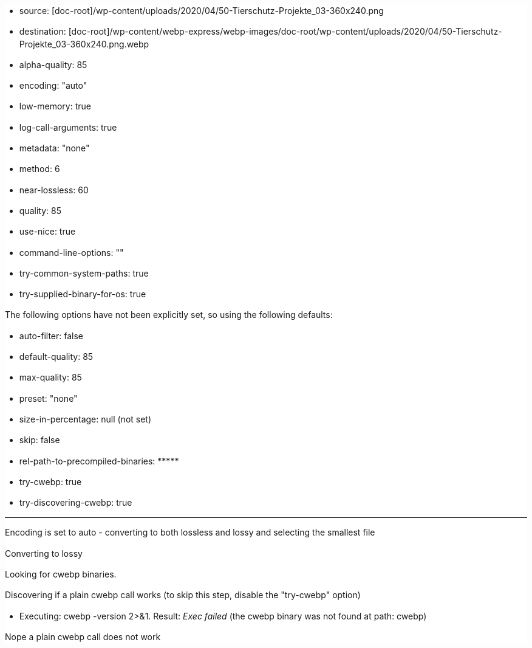 - source: [doc-root]/wp-content/uploads/2020/04/50-Tierschutz-Projekte_03-360x240.png

- destination: [doc-root]/wp-content/webp-express/webp-images/doc-root/wp-content/uploads/2020/04/50-Tierschutz-Projekte_03-360x240.png.webp

- alpha-quality: 85

- encoding: "auto"

- low-memory: true

- log-call-arguments: true

- metadata: "none"

- method: 6

- near-lossless: 60

- quality: 85

- use-nice: true

- command-line-options: ""

- try-common-system-paths: true

- try-supplied-binary-for-os: true


The following options have not been explicitly set, so using the following defaults:

- auto-filter: false

- default-quality: 85

- max-quality: 85

- preset: "none"

- size-in-percentage: null (not set)

- skip: false

- rel-path-to-precompiled-binaries: *****

- try-cwebp: true

- try-discovering-cwebp: true

------------


Encoding is set to auto - converting to both lossless and lossy and selecting the smallest file


Converting to lossy

Looking for cwebp binaries.

Discovering if a plain cwebp call works (to skip this step, disable the "try-cwebp" option)

- Executing: cwebp -version 2>&1. Result: *Exec failed* (the cwebp binary was not found at path: cwebp)

Nope a plain cwebp call does not work
